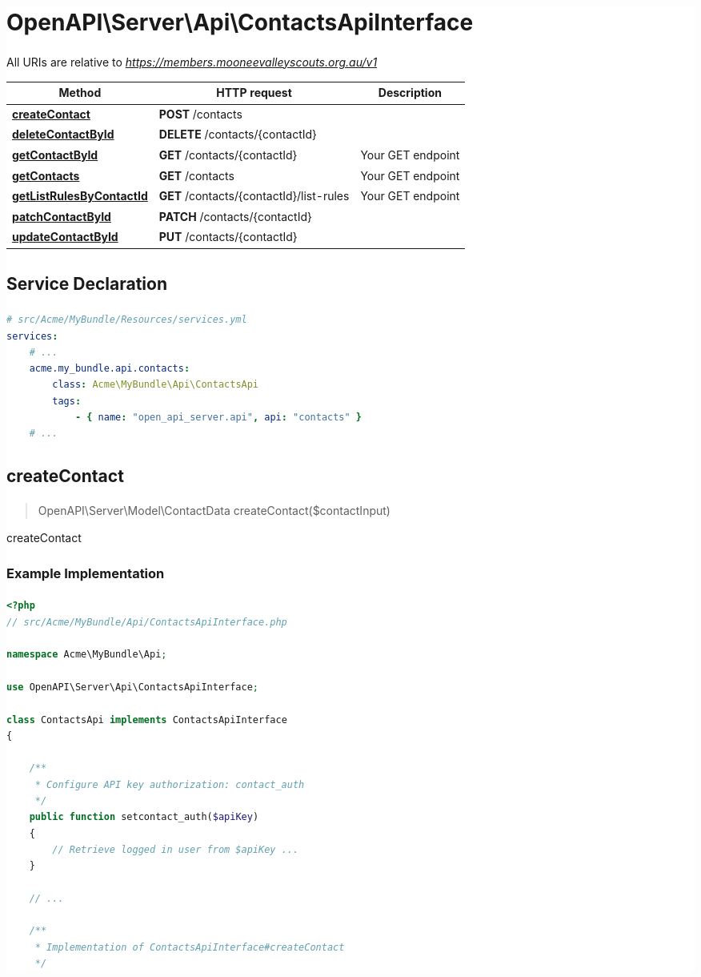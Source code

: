 # OpenAPI\Server\Api\ContactsApiInterface

All URIs are relative to *https://members.mooneevalleyscouts.org.au/v1*

Method | HTTP request | Description
------------- | ------------- | -------------
[**createContact**](ContactsApiInterface.md#createContact) | **POST** /contacts | 
[**deleteContactById**](ContactsApiInterface.md#deleteContactById) | **DELETE** /contacts/{contactId} | 
[**getContactById**](ContactsApiInterface.md#getContactById) | **GET** /contacts/{contactId} | Your GET endpoint
[**getContacts**](ContactsApiInterface.md#getContacts) | **GET** /contacts | Your GET endpoint
[**getListRulesByContactId**](ContactsApiInterface.md#getListRulesByContactId) | **GET** /contacts/{contactId}/list-rules | Your GET endpoint
[**patchContactById**](ContactsApiInterface.md#patchContactById) | **PATCH** /contacts/{contactId} | 
[**updateContactById**](ContactsApiInterface.md#updateContactById) | **PUT** /contacts/{contactId} | 


## Service Declaration
```yaml
# src/Acme/MyBundle/Resources/services.yml
services:
    # ...
    acme.my_bundle.api.contacts:
        class: Acme\MyBundle\Api\ContactsApi
        tags:
            - { name: "open_api_server.api", api: "contacts" }
    # ...
```

## **createContact**
> OpenAPI\Server\Model\ContactData createContact($contactInput)



createContact

### Example Implementation
```php
<?php
// src/Acme/MyBundle/Api/ContactsApiInterface.php

namespace Acme\MyBundle\Api;

use OpenAPI\Server\Api\ContactsApiInterface;

class ContactsApi implements ContactsApiInterface
{

    /**
     * Configure API key authorization: contact_auth
     */
    public function setcontact_auth($apiKey)
    {
        // Retrieve logged in user from $apiKey ...
    }

    // ...

    /**
     * Implementation of ContactsApiInterface#createContact
     */
```